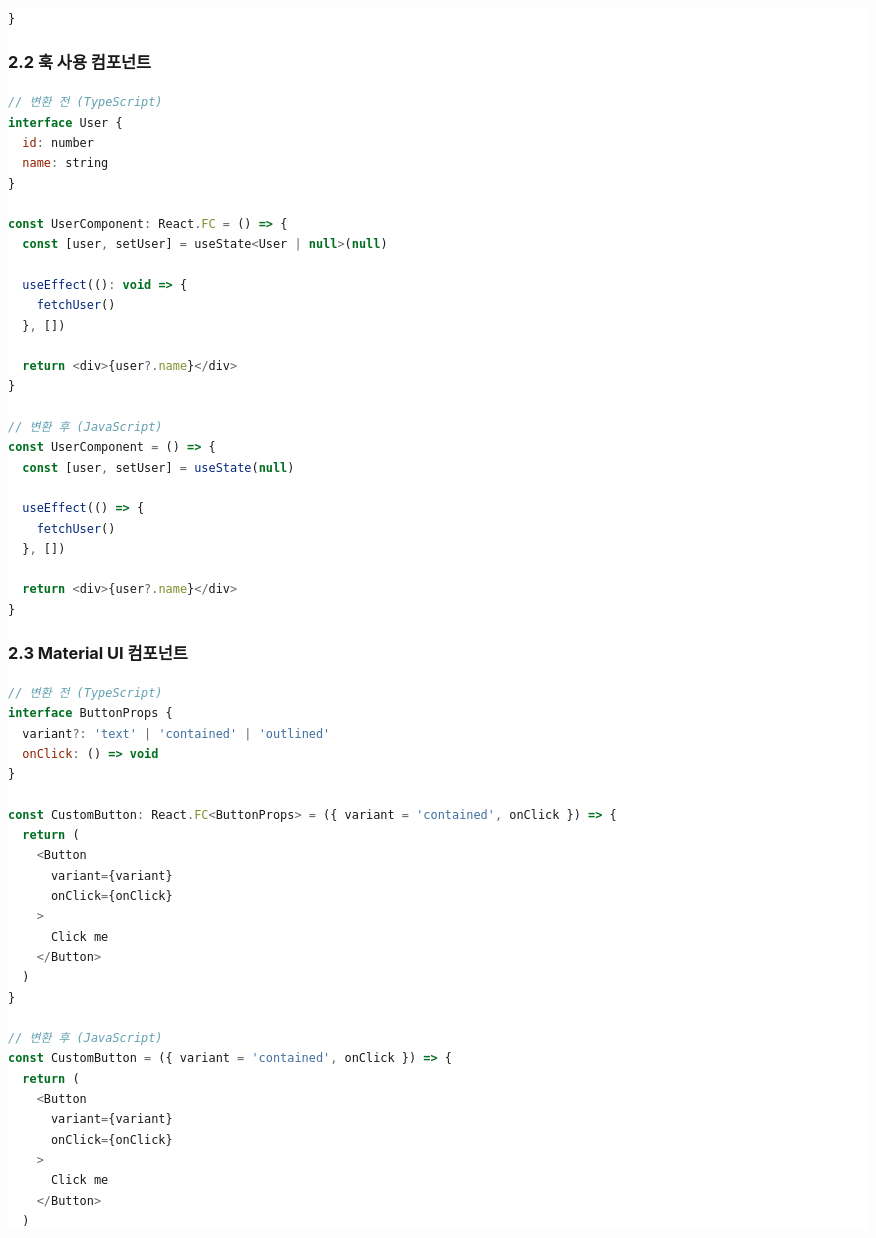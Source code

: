```javascript
}
```

### 2.2 훅 사용 컴포넌트

```javascript
// 변환 전 (TypeScript)
interface User {
  id: number
  name: string
}

const UserComponent: React.FC = () => {
  const [user, setUser] = useState<User | null>(null)

  useEffect((): void => {
    fetchUser()
  }, [])

  return <div>{user?.name}</div>
}

// 변환 후 (JavaScript)
const UserComponent = () => {
  const [user, setUser] = useState(null)

  useEffect(() => {
    fetchUser()
  }, [])

  return <div>{user?.name}</div>
}
```

### 2.3 Material UI 컴포넌트

```javascript
// 변환 전 (TypeScript)
interface ButtonProps {
  variant?: 'text' | 'contained' | 'outlined'
  onClick: () => void
}

const CustomButton: React.FC<ButtonProps> = ({ variant = 'contained', onClick }) => {
  return (
    <Button
      variant={variant}
      onClick={onClick}
    >
      Click me
    </Button>
  )
}

// 변환 후 (JavaScript)
const CustomButton = ({ variant = 'contained', onClick }) => {
  return (
    <Button
      variant={variant}
      onClick={onClick}
    >
      Click me
    </Button>
  )
```